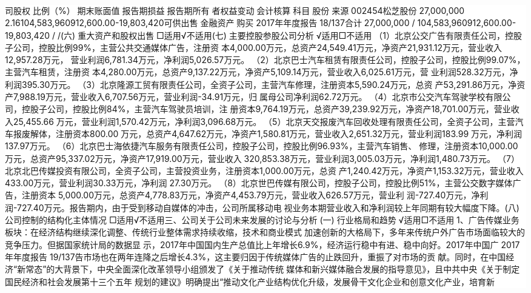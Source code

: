 司股权
比例（%）
期末账面值
报告期损益
报告期所有
者权益变动
会计核算
科目
股份
来源
002454松芝股份
27,000,000
2.16104,583,960912,600.00-19,803,420可供出售
金融资产
购买
2017年年度报告
18/137合计
27,000,000
/
104,583,960912,600.00-19,803,420
/
/(六)
重大资产和股权出售
□适用√不适用(七)
主要控股参股公司分析
√适用□不适用
（1）北京公交广告有限责任公司，控股子公司，控股比例99%，主营公共交通媒体广告，注册资
本4,000.00万元，总资产24,549.41万元，净资产21,931.12万元，营业收入12,957.28万元，
营业利润6,781.34万元，净利润5,026.57万元。
（2）北京巴士汽车租赁有限责任公司，控股子公司，控股比例99.07%，主营汽车租赁，注册资
本4,280.00万元，总资产9,137.22万元，净资产5,109.14万元，营业收入6,025.61万元，营
业利润528.32万元，净利润395.30万元。
（3）北京隆源工贸有限责任公司，全资子公司，主营汽车修理，注册资本5,590.24万元，总资
产53,291.86万元，净资产7,988.19万元，营业收入6,707.56万元，营业利润-34.91万元，归
属母公司净利润62.72万元。
（4）北京市公交汽车驾驶学校有限公司，控股子公司，控股比例84%，主营汽车驾驶员培训，注
册资本9,764.19万元，总资产39,239.92万元，净资产18,701.00万元，营业收入25,455.66
万元，营业利润1,570.42万元，净利润3,096.68万元。
（5）北京天交报废汽车回收处理有限责任公司，全资子公司，主营汽车报废解体，注册资本800.00
万元，总资产4,647.62万元，净资产1,580.81万元，营业收入2,651.32万元，营业利润183.99
万元，净利润137.97万元。
（6）北京巴士海依捷汽车服务有限责任公司，控股子公司，控股比例96.93%，主营汽车销售、
修理，注册资本10,000.00万元，总资产95,337.02万元，净资产17,919.00万元，营业收入
320,853.38万元，营业利润3,005.03万元，净利润1,480.73万元。
（7）北京北巴传媒投资有限公司，全资子公司，主营投资业务，注册资本1,000.00万元，总资
产1,240.42万元，净资产1,153.32万元，营业收入433.00万元，营业利润30.33万元，净利润
27.30万元。
（8）北京世巴传媒有限公司，控股子公司，控股比例51%，主营公交数字媒体广告，注册资本
5,000.00万元，总资产4,778.83万元，净资产4,453.79万元，营业收入626.57万元，营业利
润-727.40万元，净利润-727.40万元。报告期内，由于受到移动自媒体的冲击，公司所属移动电
视业务本期营业收入和净利润较上年同期有较大幅度下降。(八)
公司控制的结构化主体情况
□适用√不适用三、公司关于公司未来发展的讨论与分析
(一)
行业格局和趋势
√适用□不适用
1、广告传媒业务板块：在经济结构继续深化调整、传统行业整体需求持续收缩，技术和商业模式
加速创新的大格局下，多年来传统户外广告市场面临较大的竞争压力。但据国家统计局的数据显
示，2017年中国国内生产总值比上年增长6.9%，经济运行稳中有进、稳中向好。2017年中国广
2017年年度报告
19/137告市场也在两年连降之后增长4.3%，这主要归因于传统媒体广告的止跌回升，重振了对市场的贡
献。同时，在中国经济“新常态”的大背景下，中央全面深化改革领导小组颁发了《关于推动传统
媒体和新兴媒体融合发展的指导意见》，且中共中央《关于制定国民经济和社会发展第十三个五年
规划的建议》明确提出“推动文化产业结构优化升级，发展骨干文化企业和创意文化产业，培育新